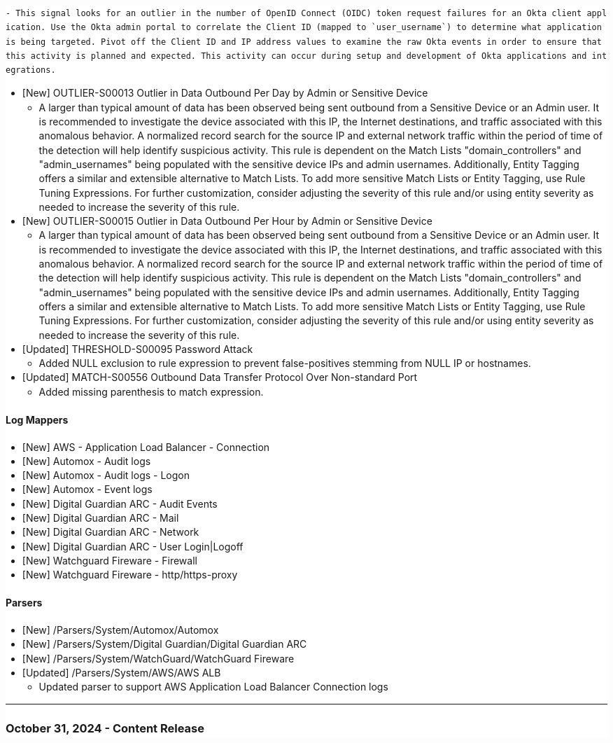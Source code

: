     - This signal looks for an outlier in the number of OpenID Connect (OIDC) token request failures for an Okta client application. Use the Okta admin portal to correlate the Client ID (mapped to `user_username`) to determine what application is being targeted. Pivot off the Client ID and IP address values to examine the raw Okta events in order to ensure that this activity is planned and expected. This activity can occur during setup and development of Okta applications and integrations.
- [New] OUTLIER-S00013 Outlier in Data Outbound Per Day by Admin or Sensitive Device
    - A larger than typical amount of data has been observed being sent outbound from a Sensitive Device or an Admin user. It is recommended to investigate the device associated with this IP, the Internet destinations, and traffic associated with this anomalous behavior. A normalized record search for the source IP and external network traffic within the period of time of the detection will help identify suspicious activity. This rule is dependent on the Match Lists "domain_controllers" and "admin_usernames" being populated with the sensitive device IPs and admin usernames. Additionally, Entity Tagging offers a similar and extensible alternative to Match Lists. To add more sensitive Match Lists or Entity Tagging, use Rule Tuning Expressions. For further customization, consider adjusting the severity of this rule and/or using entity severity as needed to increase the severity of this rule.
- [New] OUTLIER-S00015 Outlier in Data Outbound Per Hour by Admin or Sensitive Device
    - A larger than typical amount of data has been observed being sent outbound from a Sensitive Device or an Admin user. It is recommended to investigate the device associated with this IP, the Internet destinations, and traffic associated with this anomalous behavior. A normalized record search for the source IP and external network traffic within the period of time of the detection will help identify suspicious activity. This rule is dependent on the Match Lists "domain_controllers" and "admin_usernames" being populated with the sensitive device IPs and admin usernames. Additionally, Entity Tagging offers a similar and extensible alternative to Match Lists. To add more sensitive Match Lists or Entity Tagging, use Rule Tuning Expressions. For further customization, consider adjusting the severity of this rule and/or using entity severity as needed to increase the severity of this rule.
- [Updated] THRESHOLD-S00095 Password Attack
    - Added NULL exclusion to rule expression to prevent false-positives stemming from NULL IP or hostnames.
- [Updated] MATCH-S00556 Outbound Data Transfer Protocol Over Non-standard Port
    - Added missing parenthesis to match expression.

#### Log Mappers
- [New] AWS - Application Load Balancer - Connection
- [New] Automox - Audit logs
- [New] Automox - Audit logs - Logon
- [New] Automox - Event logs
- [New] Digital Guardian ARC - Audit Events
- [New] Digital Guardian ARC - Mail
- [New] Digital Guardian ARC - Network
- [New] Digital Guardian ARC - User Login|Logoff
- [New] Watchguard Fireware - Firewall
- [New] Watchguard Fireware - http/https-proxy

#### Parsers
- [New] /Parsers/System/Automox/Automox
- [New] /Parsers/System/Digital Guardian/Digital Guardian ARC
- [New] /Parsers/System/WatchGuard/WatchGuard Fireware
- [Updated] /Parsers/System/AWS/AWS ALB
    - Updated parser to support AWS Application Load Balancer Connection logs

---
### October 31, 2024 - Content Release
